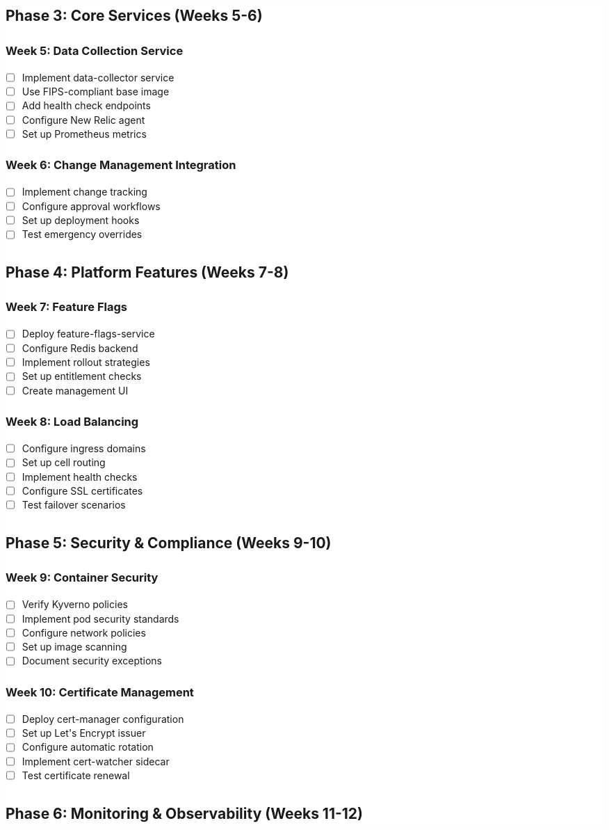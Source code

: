 ## Phase 3: Core Services (Weeks 5-6)

### Week 5: Data Collection Service
- [ ] Implement data-collector service
- [ ] Use FIPS-compliant base image
- [ ] Add health check endpoints
- [ ] Configure New Relic agent
- [ ] Set up Prometheus metrics

### Week 6: Change Management Integration
- [ ] Implement change tracking
- [ ] Configure approval workflows
- [ ] Set up deployment hooks
- [ ] Test emergency overrides

## Phase 4: Platform Features (Weeks 7-8)

### Week 7: Feature Flags
- [ ] Deploy feature-flags-service
- [ ] Configure Redis backend
- [ ] Implement rollout strategies
- [ ] Set up entitlement checks
- [ ] Create management UI

### Week 8: Load Balancing
- [ ] Configure ingress domains
- [ ] Set up cell routing
- [ ] Implement health checks
- [ ] Configure SSL certificates
- [ ] Test failover scenarios

## Phase 5: Security & Compliance (Weeks 9-10)

### Week 9: Container Security
- [ ] Verify Kyverno policies
- [ ] Implement pod security standards
- [ ] Configure network policies
- [ ] Set up image scanning
- [ ] Document security exceptions

### Week 10: Certificate Management
- [ ] Deploy cert-manager configuration
- [ ] Set up Let's Encrypt issuer
- [ ] Configure automatic rotation
- [ ] Implement cert-watcher sidecar
- [ ] Test certificate renewal

## Phase 6: Monitoring & Observability (Weeks 11-12)
